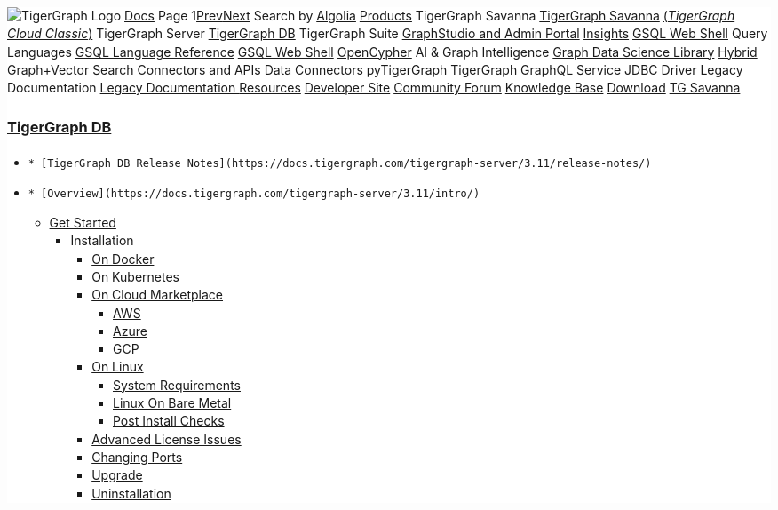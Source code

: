 ![TigerGraph Logo](https://www.tigergraph.com/wp-content/uploads/2020/05/TG_LOGO.svg) [Docs](https://docs.tigergraph.com/home)
Page 1[Prev](https://docs.tigergraph.com/tigergraph-server/3.11/troubleshooting/system-administration-faqs)[Next](https://docs.tigergraph.com/tigergraph-server/3.11/troubleshooting/system-administration-faqs)
Search by [Algolia](https://www.algolia.com/docsearch)
[Products](https://docs.tigergraph.com/tigergraph-server/3.11/troubleshooting/system-administration-faqs)
TigerGraph Savanna
[TigerGraph Savanna](https://docs.tigergraph.com/savanna/main/overview/) [(_TigerGraph Cloud Classic_)](https://docs.tigergraph.com/cloud/main/start/overview)
TigerGraph Server
[TigerGraph DB](https://docs.tigergraph.com/tigergraph-server/4.2/intro/)
TigerGraph Suite
[GraphStudio and Admin Portal](https://docs.tigergraph.com/gui/4.2/intro/) [Insights](https://docs.tigergraph.com/insights/4.2/intro/) [GSQL Web Shell](https://docs.tigergraph.com/tigergraph-server/current/gsql-shell/web)
Query Languages
[GSQL Language Reference](https://docs.tigergraph.com/gsql-ref/4.2/intro/) [GSQL Web Shell](https://docs.tigergraph.com/tigergraph-server/current/gsql-shell/web) [OpenCypher](https://docs.tigergraph.com/gsql-ref/current/opencypher-in-gsql)
AI & Graph Intelligence
[Graph Data Science Library](https://docs.tigergraph.com/graph-ml/3.10/intro/) [Hybrid Graph+Vector Search](https://docs.tigergraph.com/gsql-ref/current/vector/)
Connectors and APIs
[Data Connectors](https://docs.tigergraph.com/tigergraph-server/current/data-loading) [pyTigerGraph](https://docs.tigergraph.com/pytigergraph/1.8/intro/) [TigerGraph GraphQL Service](https://docs.tigergraph.com/graphql/3.9/) [JDBC Driver](https://github.com/tigergraph/ecosys/tree/master/tools/etl/tg-jdbc-driver)
Legacy Documentation
[ Legacy Documentation ](https://docs-legacy.tigergraph.com)
[Resources](https://docs.tigergraph.com/tigergraph-server/3.11/troubleshooting/system-administration-faqs)
[Developer Site](https://dev.tigergraph.com/) [Community Forum](https://community.tigergraph.com/) [Knowledge Base](https://tigergraph.freshdesk.com/support/solutions)
[Download](https://dl.tigergraph.com)
[ TG Savanna](https://savanna.tgcloud.io)
### [TigerGraph DB](https://docs.tigergraph.com/tigergraph-server/3.11/intro/)
  *     * [TigerGraph DB Release Notes](https://docs.tigergraph.com/tigergraph-server/3.11/release-notes/)
  *     * [Overview](https://docs.tigergraph.com/tigergraph-server/3.11/intro/)
    * [Get Started](https://docs.tigergraph.com/tigergraph-server/3.11/getting-started/)
      * Installation
        * [On Docker](https://docs.tigergraph.com/tigergraph-server/3.11/getting-started/docker)
        * [On Kubernetes](https://docs.tigergraph.com/tigergraph-server/3.11/getting-started/kubernetes)
        * [On Cloud Marketplace](https://docs.tigergraph.com/tigergraph-server/3.11/getting-started/cloud-images/)
          * [AWS](https://docs.tigergraph.com/tigergraph-server/3.11/getting-started/cloud-images/aws)
          * [Azure](https://docs.tigergraph.com/tigergraph-server/3.11/getting-started/cloud-images/azure)
          * [GCP](https://docs.tigergraph.com/tigergraph-server/3.11/getting-started/cloud-images/gcp)
        * [On Linux](https://docs.tigergraph.com/tigergraph-server/3.11/getting-started/linux)
          * [System Requirements](https://docs.tigergraph.com/tigergraph-server/3.11/installation/hw-and-sw-requirements)
          * [Linux On Bare Metal](https://docs.tigergraph.com/tigergraph-server/3.11/installation/bare-metal-install)
          * [Post Install Checks](https://docs.tigergraph.com/tigergraph-server/3.11/installation/post-install-check)
        * [Advanced License Issues](https://docs.tigergraph.com/tigergraph-server/3.11/installation/license)
        * [Changing Ports](https://docs.tigergraph.com/tigergraph-server/3.11/installation/change-port)
        * [Upgrade](https://docs.tigergraph.com/tigergraph-server/3.11/installation/upgrade)
        * [Uninstallation](https://docs.tigergraph.com/tigergraph-server/3.11/installation/uninstallation)